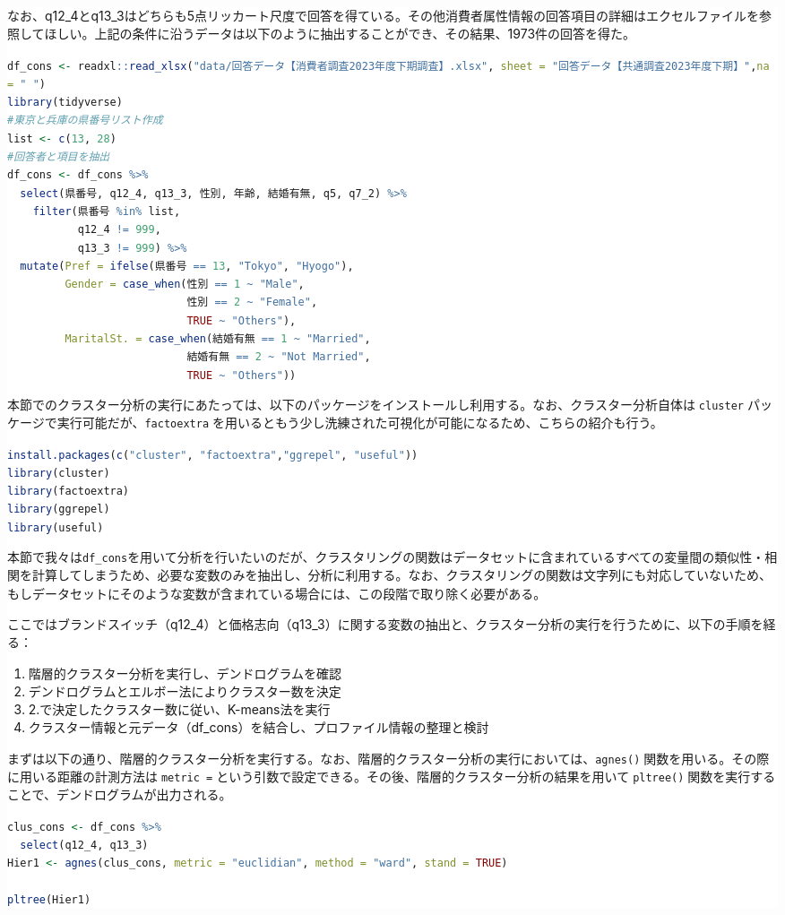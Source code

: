 なお、q12_4とq13_3はどちらも5点リッカート尺度で回答を得ている。その他消費者属性情報の回答項目の詳細はエクセルファイルを参照してほしい。上記の条件に沿うデータは以下のように抽出することができ、その結果、1973件の回答を得た。


``` r
df_cons <- readxl::read_xlsx("data/回答データ【消費者調査2023年度下期調査】.xlsx", sheet = "回答データ【共通調査2023年度下期】",na = " ")
library(tidyverse)
#東京と兵庫の県番号リスト作成
list <- c(13, 28)
#回答者と項目を抽出
df_cons <- df_cons %>% 
  select(県番号, q12_4, q13_3, 性別, 年齢, 結婚有無, q5, q7_2) %>% 
    filter(県番号 %in% list,
           q12_4 != 999,
           q13_3 != 999) %>% 
  mutate(Pref = ifelse(県番号 == 13, "Tokyo", "Hyogo"),
         Gender = case_when(性別 == 1 ~ "Male",
                            性別 == 2 ~ "Female",
                            TRUE ~ "Others"),
         MaritalSt. = case_when(結婚有無 == 1 ~ "Married",
                            結婚有無 == 2 ~ "Not Married",
                            TRUE ~ "Others"))
```

本節でのクラスター分析の実行にあたっては、以下のパッケージをインストールし利用する。なお、クラスター分析自体は `cluster` パッケージで実行可能だが、`factoextra` を用いるともう少し洗練された可視化が可能になるため、こちらの紹介も行う。



``` r
install.packages(c("cluster", "factoextra","ggrepel", "useful"))
library(cluster)
library(factoextra)
library(ggrepel)
library(useful)
```

本節で我々は`df_cons`を用いて分析を行いたいのだが、クラスタリングの関数はデータセットに含まれているすべての変量間の類似性・相関を計算してしまうため、必要な変数のみを抽出し、分析に利用する。なお、クラスタリングの関数は文字列にも対応していないため、もしデータセットにそのような変数が含まれている場合には、この段階で取り除く必要がある。

ここではブランドスイッチ（q12_4）と価格志向（q13_3）に関する変数の抽出と、クラスター分析の実行を行うために、以下の手順を経る：

1. 階層的クラスター分析を実行し、デンドログラムを確認
2. デンドログラムとエルボー法によりクラスター数を決定
3. 2.で決定したクラスター数に従い、K-means法を実行
4. クラスター情報と元データ（df_cons）を結合し、プロファイル情報の整理と検討

まずは以下の通り、階層的クラスター分析を実行する。なお、階層的クラスター分析の実行においては、`agnes()` 関数を用いる。その際に用いる距離の計測方法は `metric =` という引数で設定できる。その後、階層的クラスター分析の結果を用いて `pltree()` 関数を実行することで、デンドログラムが出力される。

``` r
clus_cons <- df_cons %>% 
  select(q12_4, q13_3)
Hier1 <- agnes(clus_cons, metric = "euclidian", method = "ward", stand = TRUE)

pltree(Hier1)
```
